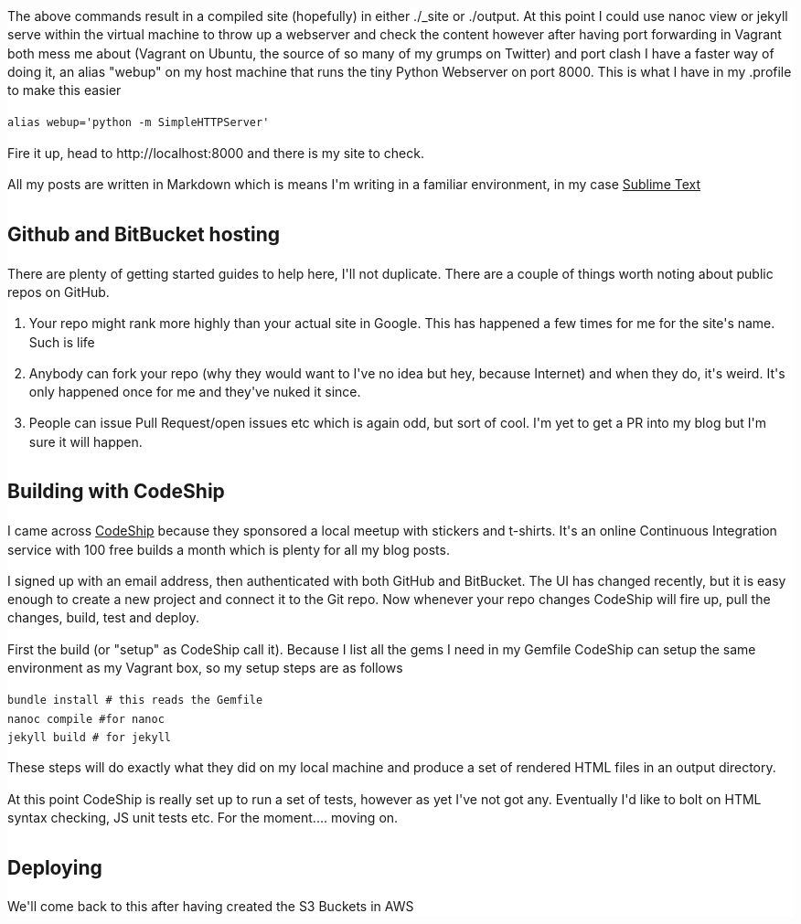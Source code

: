 The above commands result in a compiled site (hopefully) in either ./_site or ./output.  At this point I could use nanoc view or jekyll serve within the virtual machine to throw up a webserver and check the content however after having port forwarding in Vagrant both mess me about (Vagrant on Ubuntu, the source of so many of my grumps on Twitter) and port clash I have a faster way of doing it, an alias "webup" on my host machine that runs the tiny Python Webserver on port 8000. This is what I have in my .profile to make this easier

    alias webup='python -m SimpleHTTPServer'

Fire it up, head to http://localhost:8000 and there is my site to check.

All my posts are written in Markdown which is means I'm writing in a familiar environment, in my case [Sublime Text](http://www.sublimetext.com/)

## Github and BitBucket hosting

There are plenty of getting started guides to help here, I'll not duplicate.  There are a couple of things worth noting about public repos on GitHub.

1. Your repo might rank more highly than your actual site in Google.  This has happened a few times for me for the site's name.  Such is life

2. Anybody can fork your repo (why they would want to I've no idea but hey, because Internet) and when they do, it's weird.  It's only happened once for me and they've nuked it since.

3. People can issue Pull Request/open issues etc which is again odd, but sort of cool.  I'm yet to get a PR into my blog but I'm sure it will happen.

## Building with CodeShip

I came across [CodeShip](https://codeship.com) because they sponsored a local meetup with stickers and t-shirts.  It's an online Continuous Integration service with 100 free builds a month which is plenty for all my blog posts.

I signed up with an email address, then authenticated with both GitHub and BitBucket.  The UI has changed recently, but it is easy enough to create a new project and connect it to the Git repo.  Now whenever your repo changes CodeShip will fire up, pull the changes, build, test and deploy.

First the build (or "setup" as CodeShip call it).  Because I list all the gems I need in my Gemfile CodeShip can setup the same environment as my Vagrant box, so my setup steps are as follows

    bundle install # this reads the Gemfile
    nanoc compile #for nanoc
    jekyll build # for jekyll

These steps will do exactly what they did on my local machine and produce a set of rendered HTML files in an output directory.

At this point CodeShip is really set up to run a set of tests, however as yet I've not got any.  Eventually I'd like to bolt on HTML syntax checking, JS unit tests etc.  For the moment.... moving on.

## Deploying

We'll come back to this after having created the S3 Buckets in AWS

